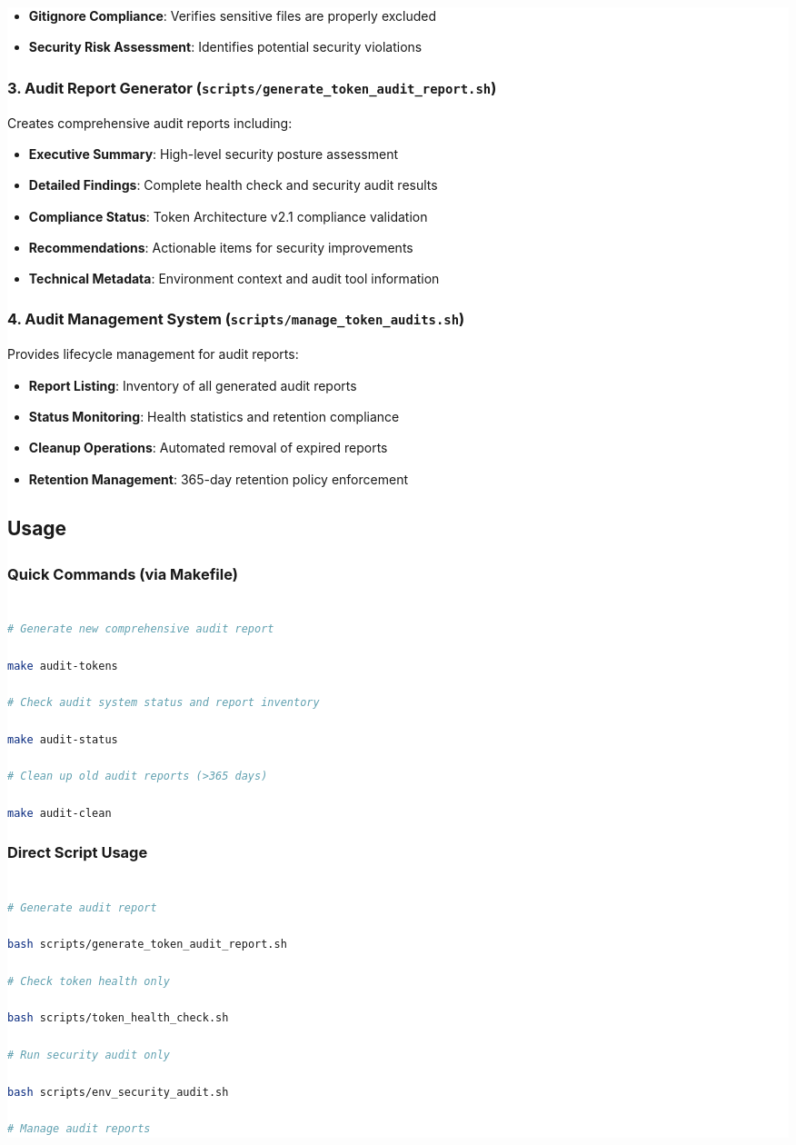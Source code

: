 - **Gitignore Compliance**: Verifies sensitive files are properly excluded

- **Security Risk Assessment**: Identifies potential security violations

### 3. Audit Report Generator (`scripts/generate_token_audit_report.sh`)

Creates comprehensive audit reports including:

- **Executive Summary**: High-level security posture assessment

- **Detailed Findings**: Complete health check and security audit results

- **Compliance Status**: Token Architecture v2.1 compliance validation

- **Recommendations**: Actionable items for security improvements

- **Technical Metadata**: Environment context and audit tool information

### 4. Audit Management System (`scripts/manage_token_audits.sh`)

Provides lifecycle management for audit reports:

- **Report Listing**: Inventory of all generated audit reports

- **Status Monitoring**: Health statistics and retention compliance

- **Cleanup Operations**: Automated removal of expired reports

- **Retention Management**: 365-day retention policy enforcement

## Usage

### Quick Commands (via Makefile)

```bash

# Generate new comprehensive audit report

make audit-tokens

# Check audit system status and report inventory

make audit-status

# Clean up old audit reports (>365 days)

make audit-clean

```

### Direct Script Usage

```bash

# Generate audit report

bash scripts/generate_token_audit_report.sh

# Check token health only

bash scripts/token_health_check.sh

# Run security audit only

bash scripts/env_security_audit.sh

# Manage audit reports
```